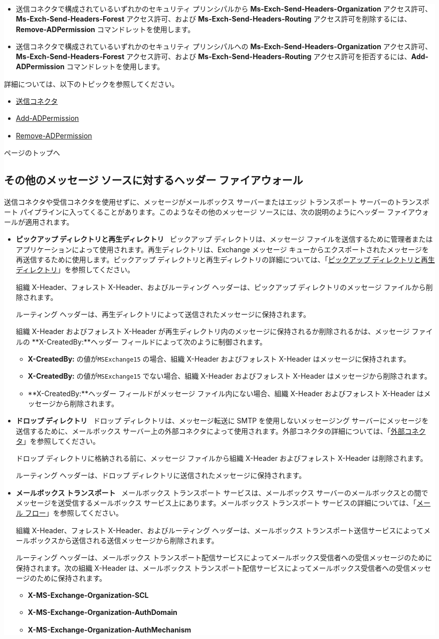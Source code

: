  - 送信コネクタで構成されているいずれかのセキュリティ プリンシパルから **Ms-Exch-Send-Headers-Organization** アクセス許可、**Ms-Exch-Send-Headers-Forest** アクセス許可、および **Ms-Exch-Send-Headers-Routing** アクセス許可を削除するには、**Remove-ADPermission** コマンドレットを使用します。

  - 送信コネクタで構成されているいずれかのセキュリティ プリンシパルへの **Ms-Exch-Send-Headers-Organization** アクセス許可、**Ms-Exch-Send-Headers-Forest** アクセス許可、および **Ms-Exch-Send-Headers-Routing** アクセス許可を拒否するには、**Add-ADPermission** コマンドレットを使用します。

詳細については、以下のトピックを参照してください。

  - [送信コネクタ](send-connectors-exchange-2013-help.md)

  - [Add-ADPermission](https://technet.microsoft.com/ja-jp/library/bb124403\(v=exchg.150\))

  - [Remove-ADPermission](https://technet.microsoft.com/ja-jp/library/aa996048\(v=exchg.150\))

ページのトップへ

## その他のメッセージ ソースに対するヘッダー ファイアウォール

送信コネクタや受信コネクタを使用せずに、メッセージがメールボックス サーバーまたはエッジ トランスポート サーバーのトランスポート パイプラインに入ってくることがあります。このようなその他のメッセージ ソースには、次の説明のようにヘッダー ファイアウォールが適用されます。

  - **ピックアップ ディレクトリと再生ディレクトリ**   ピックアップ ディレクトリは、メッセージ ファイルを送信するために管理者またはアプリケーションによって使用されます。再生ディレクトリは、Exchange メッセージ キューからエクスポートされたメッセージを再送信するために使用します。ピックアップ ディレクトリと再生ディレクトリの詳細については、「[ピックアップ ディレクトリと再生ディレクトリ](pickup-directory-and-replay-directory-exchange-2013-help.md)」を参照してください。
    
    組織 X-Header、フォレスト X-Header、およびルーティング ヘッダーは、ピックアップ ディレクトリのメッセージ ファイルから削除されます。
    
    ルーティング ヘッダーは、再生ディレクトリによって送信されたメッセージに保持されます。
    
    組織 X-Header およびフォレスト X-Header が再生ディレクトリ内のメッセージに保持されるか削除されるかは、メッセージ ファイルの **X-CreatedBy:**ヘッダー フィールドによって次のように制御されます。
    
      - **X-CreatedBy:** の値が`MSExchange15` の場合、組織 X-Header およびフォレスト X-Header はメッセージに保持されます。
    
      - **X-CreatedBy:** の値が`MSExchange15` でない場合、組織 X-Header およびフォレスト X-Header はメッセージから削除されます。
    
      - **X-CreatedBy:**ヘッダー フィールドがメッセージ ファイル内にない場合、組織 X-Header およびフォレスト X-Header はメッセージから削除されます。

  - **ドロップ ディレクトリ**   ドロップ ディレクトリは、メッセージ転送に SMTP を使用しないメッセージング サーバーにメッセージを送信するために、メールボックス サーバー上の外部コネクタによって使用されます。外部コネクタの詳細については、「[外部コネクタ](foreign-connectors-exchange-2013-help.md)」を参照してください。
    
    ドロップ ディレクトリに格納される前に、メッセージ ファイルから組織 X-Header およびフォレスト X-Header は削除されます。
    
    ルーティング ヘッダーは、ドロップ ディレクトリに送信されたメッセージに保持されます。

  - **メールボックス トランスポート**   メールボックス トランスポート サービスは、メールボックス サーバーのメールボックスとの間でメッセージを送受信するメールボックス サービス上にあります。メールボックス トランスポート サービスの詳細については、「[メール フロー](mail-flow-exchange-2013-help.md)」を参照してください。
    
    組織 X-Header、フォレスト X-Header、およびルーティング ヘッダーは、メールボックス トランスポート送信サービスによってメールボックスから送信される送信メッセージから削除されます。
    
    ルーティング ヘッダーは、メールボックス トランスポート配信サービスによってメールボックス受信者への受信メッセージのために保持されます。次の組織 X-Header は、メールボックス トランスポート配信サービスによってメールボックス受信者への受信メッセージのために保持されます。
    
      - **X-MS-Exchange-Organization-SCL**
    
      - **X-MS-Exchange-Organization-AuthDomain**
    
      - **X-MS-Exchange-Organization-AuthMechanism**
    